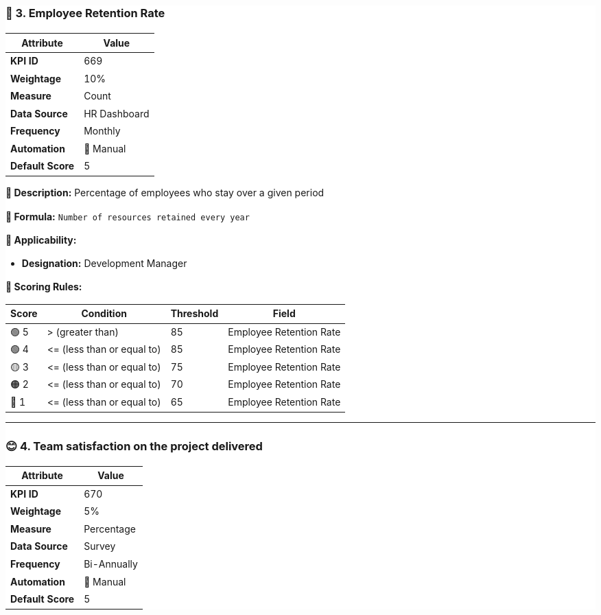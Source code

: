 
### 👥 3. Employee Retention Rate

| Attribute | Value |
|-----------|-------|
| **KPI ID** | 669 |
| **Weightage** | 10% |
| **Measure** | Count |
| **Data Source** | HR Dashboard |
| **Frequency** | Monthly |
| **Automation** | 👤 Manual |
| **Default Score** | 5 |

**📝 Description:** Percentage of employees who stay over a given period

**🧮 Formula:** `Number of resources retained every year`

**👥 Applicability:**

- **Designation:** Development Manager

**🎯 Scoring Rules:**

| Score | Condition | Threshold | Field |
|-------|-----------|-----------|-------|
| 🟢 5 | &gt; (greater than) | 85 | Employee Retention Rate |
| 🟢 4 | &lt;= (less than or equal to) | 85 | Employee Retention Rate |
| 🟡 3 | &lt;= (less than or equal to) | 75 | Employee Retention Rate |
| 🟠 2 | &lt;= (less than or equal to) | 70 | Employee Retention Rate |
| 🔴 1 | &lt;= (less than or equal to) | 65 | Employee Retention Rate |

---

### 😊 4. Team satisfaction on the project delivered

| Attribute | Value |
|-----------|-------|
| **KPI ID** | 670 |
| **Weightage** | 5% |
| **Measure** | Percentage |
| **Data Source** | Survey |
| **Frequency** | Bi-Annually |
| **Automation** | 👤 Manual |
| **Default Score** | 5 |
